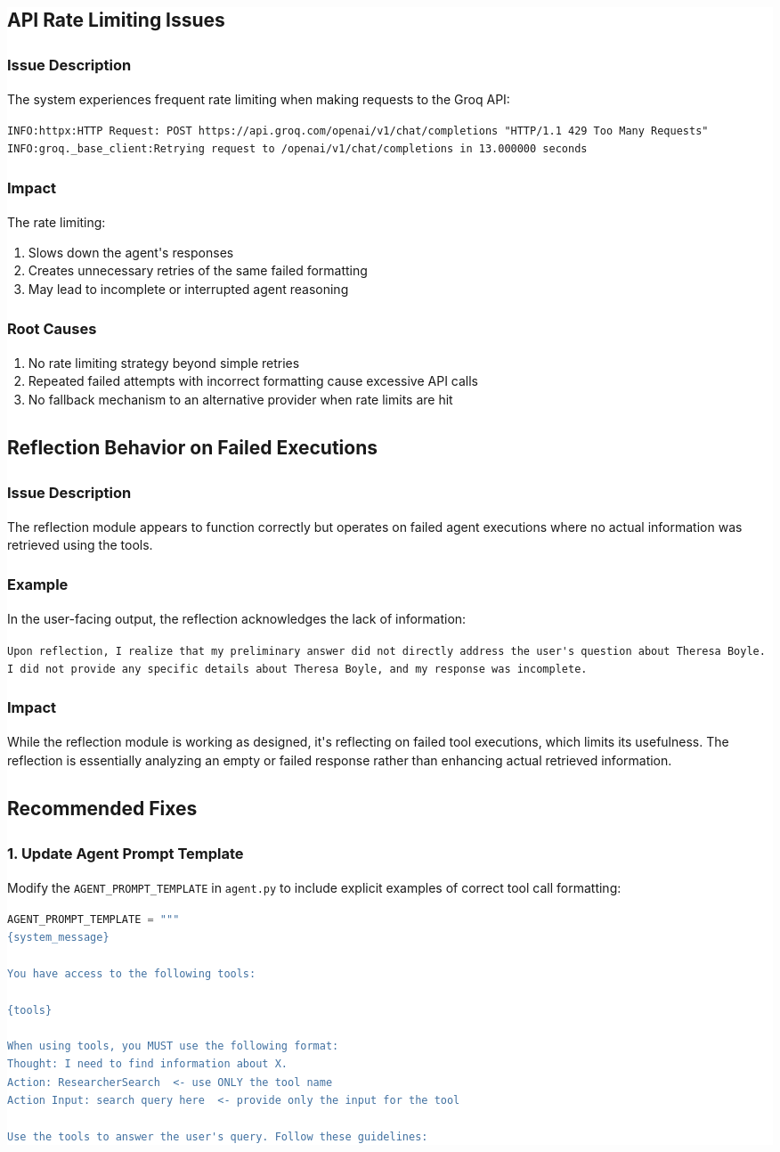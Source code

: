 ## API Rate Limiting Issues

### Issue Description
The system experiences frequent rate limiting when making requests to the Groq API:

```
INFO:httpx:HTTP Request: POST https://api.groq.com/openai/v1/chat/completions "HTTP/1.1 429 Too Many Requests"
INFO:groq._base_client:Retrying request to /openai/v1/chat/completions in 13.000000 seconds
```

### Impact
The rate limiting:
1. Slows down the agent's responses
2. Creates unnecessary retries of the same failed formatting
3. May lead to incomplete or interrupted agent reasoning

### Root Causes
1. No rate limiting strategy beyond simple retries
2. Repeated failed attempts with incorrect formatting cause excessive API calls
3. No fallback mechanism to an alternative provider when rate limits are hit

## Reflection Behavior on Failed Executions

### Issue Description
The reflection module appears to function correctly but operates on failed agent executions where no actual information was retrieved using the tools.

### Example
In the user-facing output, the reflection acknowledges the lack of information:

```
Upon reflection, I realize that my preliminary answer did not directly address the user's question about Theresa Boyle. I did not provide any specific details about Theresa Boyle, and my response was incomplete.
```

### Impact
While the reflection module is working as designed, it's reflecting on failed tool executions, which limits its usefulness. The reflection is essentially analyzing an empty or failed response rather than enhancing actual retrieved information.

## Recommended Fixes

### 1. Update Agent Prompt Template
Modify the `AGENT_PROMPT_TEMPLATE` in `agent.py` to include explicit examples of correct tool call formatting:

```python
AGENT_PROMPT_TEMPLATE = """
{system_message}

You have access to the following tools:

{tools}

When using tools, you MUST use the following format:
Thought: I need to find information about X.
Action: ResearcherSearch  <- use ONLY the tool name
Action Input: search query here  <- provide only the input for the tool

Use the tools to answer the user's query. Follow these guidelines:
```
